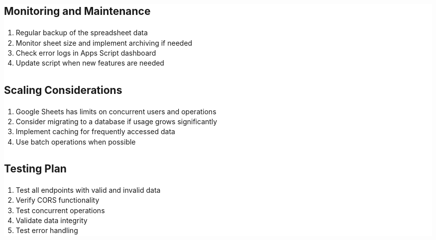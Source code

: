 ## Monitoring and Maintenance

1. Regular backup of the spreadsheet data
2. Monitor sheet size and implement archiving if needed
3. Check error logs in Apps Script dashboard
4. Update script when new features are needed

## Scaling Considerations

1. Google Sheets has limits on concurrent users and operations
2. Consider migrating to a database if usage grows significantly
3. Implement caching for frequently accessed data
4. Use batch operations when possible

## Testing Plan

1. Test all endpoints with valid and invalid data
2. Verify CORS functionality
3. Test concurrent operations
4. Validate data integrity
5. Test error handling